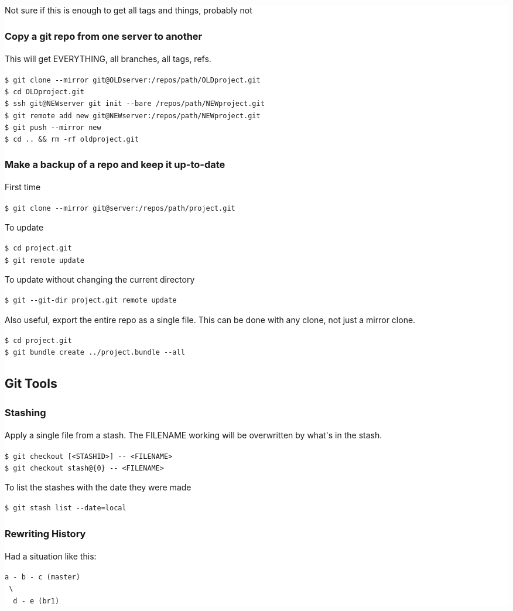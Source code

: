 Not sure if this is enough to get all tags and things, probably not


### Copy a git repo from one server to another

This will get EVERYTHING, all branches, all tags, refs.

    $ git clone --mirror git@OLDserver:/repos/path/OLDproject.git
    $ cd OLDproject.git
    $ ssh git@NEWserver git init --bare /repos/path/NEWproject.git
    $ git remote add new git@NEWserver:/repos/path/NEWproject.git
    $ git push --mirror new
    $ cd .. && rm -rf oldproject.git


### Make a backup of a repo and keep it up-to-date

First time

    $ git clone --mirror git@server:/repos/path/project.git

To update

    $ cd project.git
    $ git remote update

To update without changing the current directory

    $ git --git-dir project.git remote update

Also useful, export the entire repo as a single file. This can be done with any
clone, not just a mirror clone.

    $ cd project.git
    $ git bundle create ../project.bundle --all


## Git Tools


### Stashing

Apply a single file from a stash. The FILENAME working will be overwritten by
what's in the stash.

    $ git checkout [<STASHID>] -- <FILENAME>
    $ git checkout stash@{0} -- <FILENAME>

To list the stashes with the date they were made

    $ git stash list --date=local


### Rewriting History


Had a situation like this:

    a - b - c (master)
     \
      d - e (br1)
